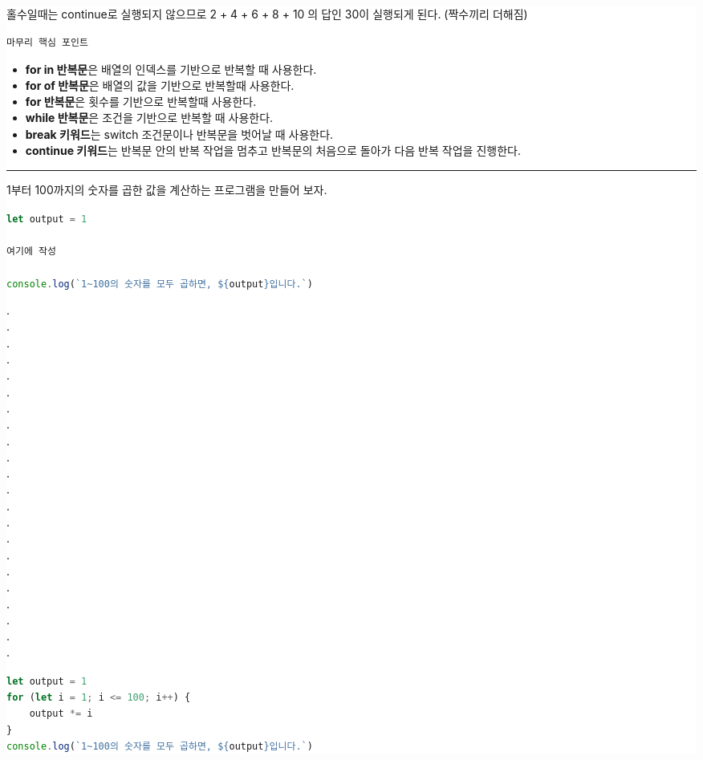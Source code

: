 ```js
```

홀수일때는 continue로 실행되지 않으므로
2 + 4 + 6 + 8 + 10 의 답인 30이 실행되게 된다. (짝수끼리 더해짐)



`마무리 핵심 포인트`
- **for in 반복문**은 배열의 인덱스를 기반으로 반복할 때 사용한다.
- **for of 반복문**은 배열의 값을 기반으로 반복할때 사용한다.
- **for 반복문**은 횟수를 기반으로 반복할때 사용한다.
- **while 반복문**은 조건을 기반으로 반복할 때 사용한다.
- **break 키워드**는 switch 조건문이나 반복문을 벗어날 때 사용한다.
- **continue 키워드**는 반복문 안의 반복 작업을 멈추고 반복문의 처음으로 돌아가 다음 반복 작업을 진행한다.


--------------------------------

1부터 100까지의 숫자를 곱한 값을 계산하는 프로그램을 만들어 보자.

```js
let output = 1

여기에 작성

console.log(`1~100의 숫자를 모두 곱하면, ${output}입니다.`)
```
.     
.     
.     
.     
.     
.     
.     
.     
.     
.     
.     
.     
.     
.     
.     
.     
.     
.     
.     
.     
.     
.     

```js
let output = 1
for (let i = 1; i <= 100; i++) {
    output *= i
}
console.log(`1~100의 숫자를 모두 곱하면, ${output}입니다.`)
```
